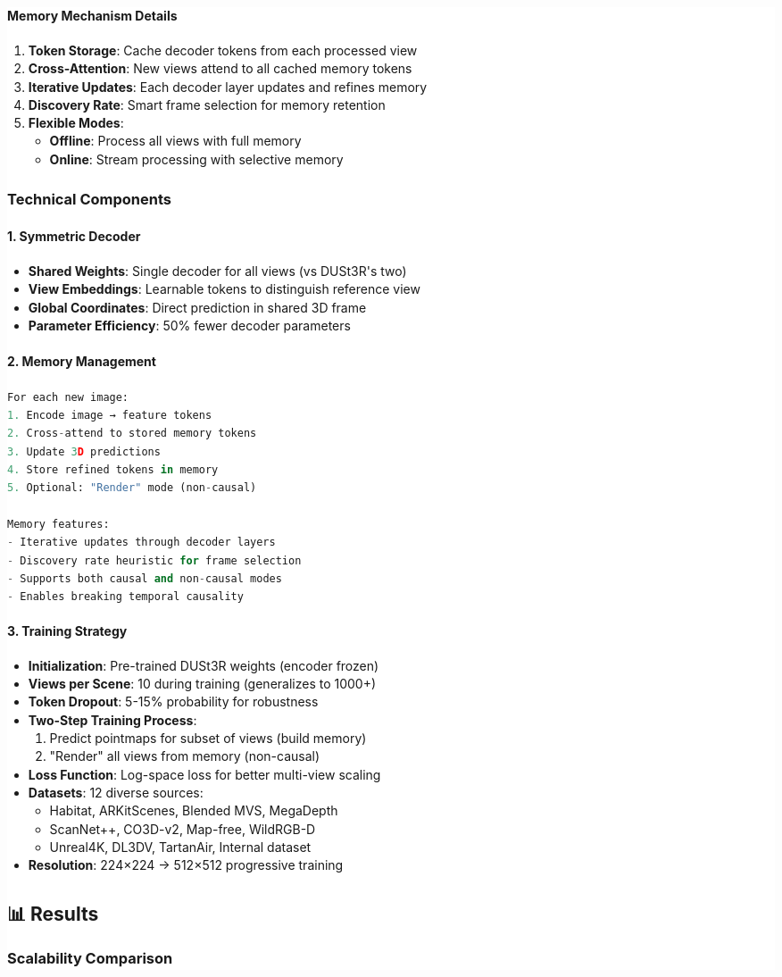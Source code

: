 #### Memory Mechanism Details
1. **Token Storage**: Cache decoder tokens from each processed view
2. **Cross-Attention**: New views attend to all cached memory tokens
3. **Iterative Updates**: Each decoder layer updates and refines memory
4. **Discovery Rate**: Smart frame selection for memory retention
5. **Flexible Modes**:
   - **Offline**: Process all views with full memory
   - **Online**: Stream processing with selective memory

### Technical Components

#### 1. Symmetric Decoder
- **Shared Weights**: Single decoder for all views (vs DUSt3R's two)
- **View Embeddings**: Learnable tokens to distinguish reference view
- **Global Coordinates**: Direct prediction in shared 3D frame
- **Parameter Efficiency**: 50% fewer decoder parameters

#### 2. Memory Management
```python
For each new image:
1. Encode image → feature tokens
2. Cross-attend to stored memory tokens
3. Update 3D predictions
4. Store refined tokens in memory
5. Optional: "Render" mode (non-causal)

Memory features:
- Iterative updates through decoder layers
- Discovery rate heuristic for frame selection
- Supports both causal and non-causal modes
- Enables breaking temporal causality
```

#### 3. Training Strategy
- **Initialization**: Pre-trained DUSt3R weights (encoder frozen)
- **Views per Scene**: 10 during training (generalizes to 1000+)
- **Token Dropout**: 5-15% probability for robustness
- **Two-Step Training Process**:
  1. Predict pointmaps for subset of views (build memory)
  2. "Render" all views from memory (non-causal)
- **Loss Function**: Log-space loss for better multi-view scaling
- **Datasets**: 12 diverse sources:
  - Habitat, ARKitScenes, Blended MVS, MegaDepth
  - ScanNet++, CO3D-v2, Map-free, WildRGB-D
  - Unreal4K, DL3DV, TartanAir, Internal dataset
- **Resolution**: 224×224 → 512×512 progressive training


## 📊 Results

### Scalability Comparison

